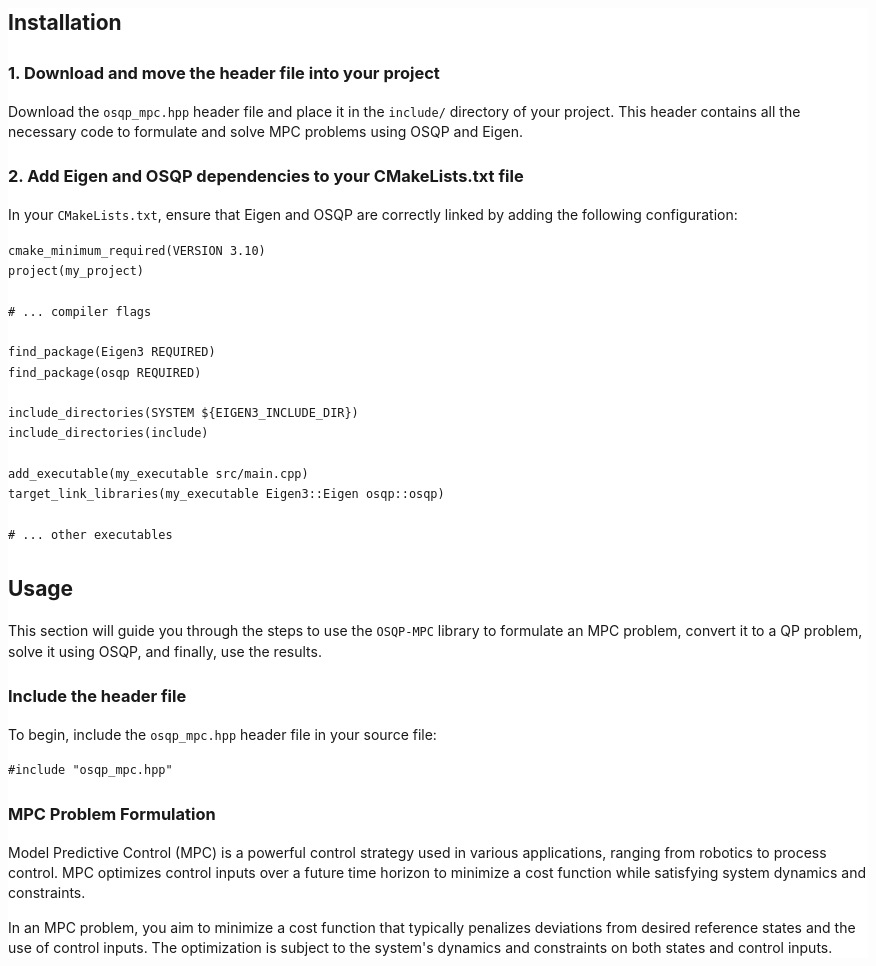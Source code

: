 ## Installation

### 1. Download and move the header file into your project

Download the `osqp_mpc.hpp` header file and place it in the `include/` directory of your project. This header contains all the necessary code to formulate and solve MPC problems using OSQP and Eigen.

### 2. Add Eigen and OSQP dependencies to your CMakeLists.txt file

In your `CMakeLists.txt`, ensure that Eigen and OSQP are correctly linked by adding the following configuration:

```
cmake_minimum_required(VERSION 3.10)
project(my_project)

# ... compiler flags

find_package(Eigen3 REQUIRED)
find_package(osqp REQUIRED)

include_directories(SYSTEM ${EIGEN3_INCLUDE_DIR})
include_directories(include)

add_executable(my_executable src/main.cpp)
target_link_libraries(my_executable Eigen3::Eigen osqp::osqp)

# ... other executables

```

## Usage

This section will guide you through the steps to use the `OSQP-MPC` library to formulate an MPC problem, convert it to a QP problem, solve it using OSQP, and finally, use the results.

### Include the header file
To begin, include the `osqp_mpc.hpp` header file in your source file:
```
#include "osqp_mpc.hpp"
```

### MPC Problem Formulation

Model Predictive Control (MPC) is a powerful control strategy used in various applications, ranging from robotics to process control. MPC optimizes control inputs over a future time horizon to minimize a cost function while satisfying system dynamics and constraints.

In an MPC problem, you aim to minimize a cost function that typically penalizes deviations from desired reference states and the use of control inputs. The optimization is subject to the system's dynamics and constraints on both states and control inputs.
